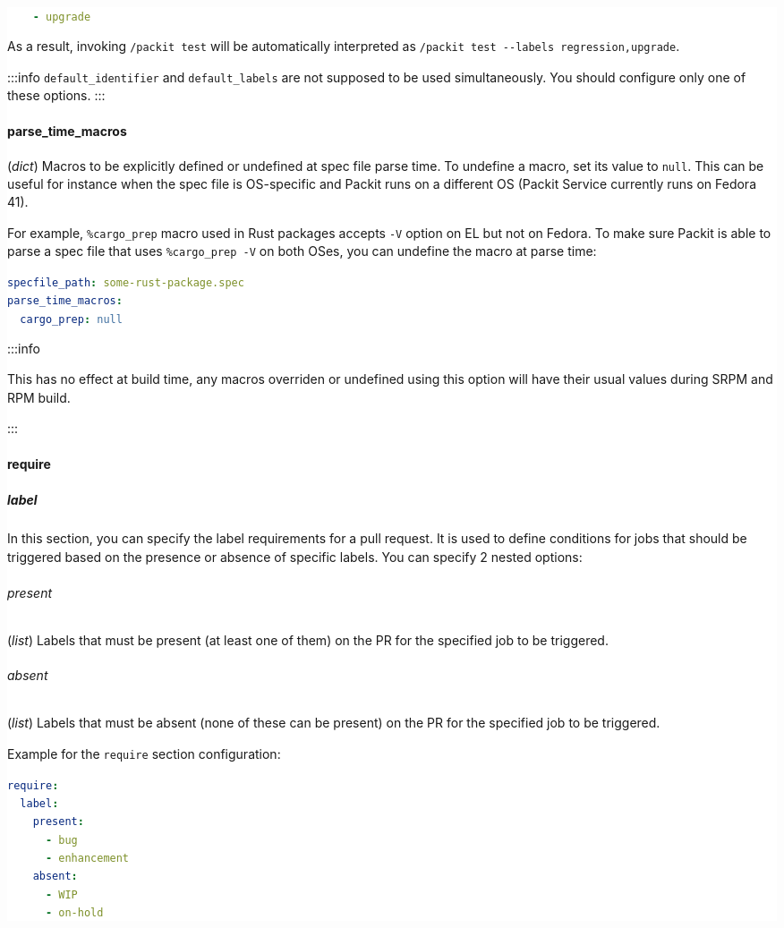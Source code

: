 ```yaml
    - upgrade
```
As a result, invoking `/packit test` will be automatically interpreted as `/packit test --labels regression,upgrade`.

:::info
`default_identifier` and `default_labels` are not supposed to be used simultaneously. You should configure
only one of these options.
:::

#### parse_time_macros

(*dict*) Macros to be explicitly defined or undefined at spec file parse time.
To undefine a macro, set its value to `null`.
This can be useful for instance when the spec file is OS-specific and Packit runs on a different OS
(Packit Service currently runs on Fedora 41).

For example, `%cargo_prep` macro used in Rust packages accepts `-V` option on EL but not on Fedora.
To make sure Packit is able to parse a spec file that uses `%cargo_prep -V` on both OSes,
you can undefine the macro at parse time:

```yaml
specfile_path: some-rust-package.spec
parse_time_macros:
  cargo_prep: null
```

:::info

This has no effect at build time, any macros overriden or undefined using this option
will have their usual values during SRPM and RPM build.

:::

#### require
##### label
In this section, you can specify the label requirements for a pull request. 
It is used to define conditions for jobs that should be triggered based on the presence or absence of specific labels.
You can specify 2 nested options:

###### present

(*list*)  Labels that must be present (at least one of them) on the PR for the specified job to be triggered.

###### absent

(*list*)  Labels that must be absent (none of these can be present) on the PR for the 
specified job to be triggered.

Example for the `require` section configuration:

```yaml
require:
  label:
    present:
      - bug
      - enhancement
    absent:
      - WIP
      - on-hold

```

